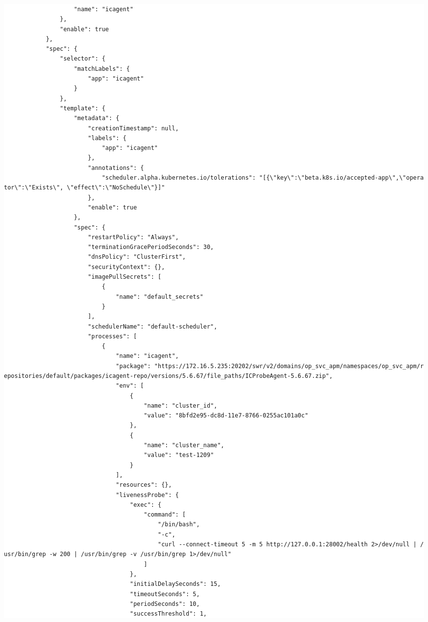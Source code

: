 ```
                    "name": "icagent"
                },
                "enable": true
            },
            "spec": {
                "selector": {
                    "matchLabels": {
                        "app": "icagent"
                    }
                },
                "template": {
                    "metadata": {
                        "creationTimestamp": null,
                        "labels": {
                            "app": "icagent"
                        },
                        "annotations": {
                            "scheduler.alpha.kubernetes.io/tolerations": "[{\"key\":\"beta.k8s.io/accepted-app\",\"operator\":\"Exists\", \"effect\":\"NoSchedule\"}]"
                        },
                        "enable": true
                    },
                    "spec": {
                        "restartPolicy": "Always",
                        "terminationGracePeriodSeconds": 30,
                        "dnsPolicy": "ClusterFirst",
                        "securityContext": {},
                        "imagePullSecrets": [
                            {
                                "name": "default_secrets"
                            }
                        ],
                        "schedulerName": "default-scheduler",
                        "processes": [
                            {
                                "name": "icagent",
                                "package": "https://172.16.5.235:20202/swr/v2/domains/op_svc_apm/namespaces/op_svc_apm/repositories/default/packages/icagent-repo/versions/5.6.67/file_paths/ICProbeAgent-5.6.67.zip",
                                "env": [
                                    {
                                        "name": "cluster_id",
                                        "value": "8bfd2e95-dc8d-11e7-8766-0255ac101a0c"
                                    },
                                    {
                                        "name": "cluster_name",
                                        "value": "test-1209"
                                    }
                                ],
                                "resources": {},
                                "livenessProbe": {
                                    "exec": {
                                        "command": [
                                            "/bin/bash",
                                            "-c",
                                            "curl --connect-timeout 5 -m 5 http://127.0.0.1:28002/health 2>/dev/null | /usr/bin/grep -w 200 | /usr/bin/grep -v /usr/bin/grep 1>/dev/null"
                                        ]
                                    },
                                    "initialDelaySeconds": 15,
                                    "timeoutSeconds": 5,
                                    "periodSeconds": 10,
                                    "successThreshold": 1,
```